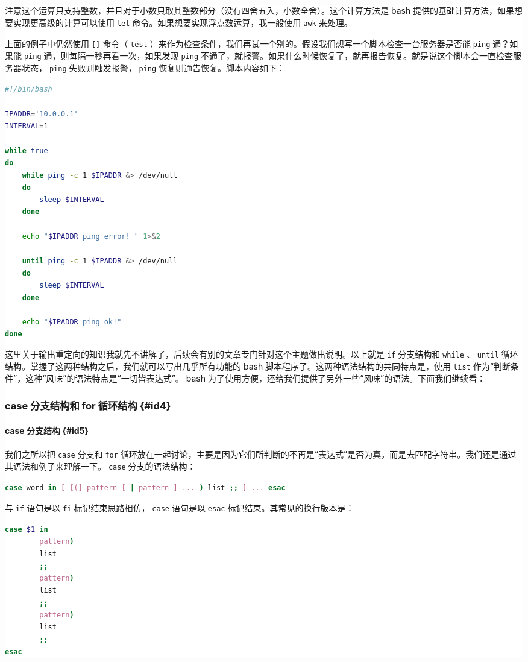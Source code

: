 注意这个运算只支持整数，并且对于小数只取其整数部分（没有四舍五入，小数全舍）。这个计算方法是 bash 提供的基础计算方法，如果想要实现更高级的计算可以使用 `let` 命令。如果想要实现浮点数运算，我一般使用 `awk` 来处理。

上面的例子中仍然使用 `[]` 命令（ `test` ）来作为检查条件，我们再试一个别的。假设我们想写一个脚本检查一台服务器是否能 `ping` 通？如果能 `ping` 通，则每隔一秒再看一次，如果发现 `ping` 不通了，就报警。如果什么时候恢复了，就再报告恢复。就是说这个脚本会一直检查服务器状态， `ping` 失败则触发报警， `ping` 恢复则通告恢复。脚本内容如下：

```bash
#!/bin/bash

IPADDR='10.0.0.1'
INTERVAL=1

while true
do
    while ping -c 1 $IPADDR &> /dev/null
    do
        sleep $INTERVAL
    done

    echo "$IPADDR ping error! " 1>&2

    until ping -c 1 $IPADDR &> /dev/null
    do
        sleep $INTERVAL
    done

    echo "$IPADDR ping ok!"
done
```

这里关于输出重定向的知识我就先不讲解了，后续会有别的文章专门针对这个主题做出说明。以上就是 `if` 分支结构和 `while` 、 `until` 循环结构。掌握了这两种结构之后，我们就可以写出几乎所有功能的 bash 脚本程序了。这两种语法结构的共同特点是，使用 `list` 作为“判断条件”，这种“风味”的语法特点是“一切皆表达式”。 bash 为了使用方便，还给我们提供了另外一些“风味”的语法。下面我们继续看：

### case 分支结构和 for 循环结构 {#id4}

#### case 分支结构 {#id5}

我们之所以把 `case` 分支和 `for` 循环放在一起讨论，主要是因为它们所判断的不再是“表达式”是否为真，而是去匹配字符串。我们还是通过其语法和例子来理解一下。 `case` 分支的语法结构：

```bash
case word in [ [(] pattern [ | pattern ] ... ) list ;; ] ... esac
```

与 `if` 语句是以 `fi` 标记结束思路相仿， `case` 语句是以 `esac` 标记结束。其常见的换行版本是：

```bash
case $1 in
        pattern)
        list
        ;;
        pattern)
        list
        ;;
        pattern)
        list
        ;;
esac
```
